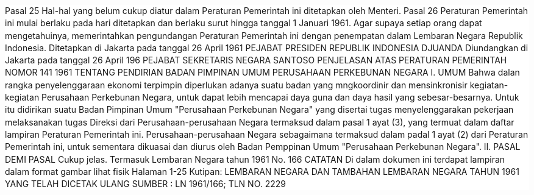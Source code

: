 Pasal 25
Hal-hal yang belum cukup diatur dalam Peraturan Pemerintah ini ditetapkan oleh Menteri. Pasal 26 Peraturan Pemerintah ini mulai berlaku pada hari ditetapkan dan berlaku surut hingga tanggal 1 Januari 1961. Agar supaya setiap orang dapat mengetahuinya, memerintahkan pengundangan Peraturan Pemerintah ini dengan penempatan dalam Lembaran Negara Republik Indonesia. Ditetapkan di Jakarta pada tanggal 26 April 1961 PEJABAT PRESIDEN REPUBLIK INDONESIA DJUANDA Diundangkan di Jakarta pada tanggal 26 April 196 PEJABAT SEKRETARIS NEGARA SANTOSO PENJELASAN ATAS PERATURAN PEMERINTAH NOMOR 141 1961 TENTANG PENDIRIAN BADAN PIMPINAN UMUM PERUSAHAAN PERKEBUNAN NEGARA I. UMUM Bahwa dalan rangka penyelenggaraan ekonomi terpimpin diperlukan adanya suatu badan yang mngkoordinir dan mensinkronisir kegiatan-kegiatan Perusahaan Perkebunan Negara, untuk dapat lebih mencapai daya guna dan daya hasil yang sebesar-besarnya. Untuk itu didirikan suatu Badan Pimpinan Umum "Perusahaan Perkebunan Negara" yang disertai tugas menyelenggarakan pekerjaan melaksanakan tugas Direksi dari Perusahaan-perusahaan Negara termaksud dalam pasal 1 ayat (3), yang termuat dalam daftar lampiran Peraturan Pemerintah ini. Perusahaan-perusahaan Negara sebagaimana termaksud dalam padal 1 ayat (2) dari Peraturan Pemerintah ini, untuk sementara dikuasai dan diurus oleh Badan Pemppinan Umum "Perusahaan Perkebunan Negara". II. PASAL DEMI PASAL Cukup jelas. Termasuk Lembaran Negara tahun 1961 No. 166 CATATAN Di dalam dokumen ini terdapat lampiran dalam format gambar lihat fisik Halaman 1-25 Kutipan: LEMBARAN NEGARA DAN TAMBAHAN LEMBARAN NEGARA TAHUN 1961 YANG TELAH DICETAK ULANG SUMBER : LN 1961/166; TLN NO. 2229